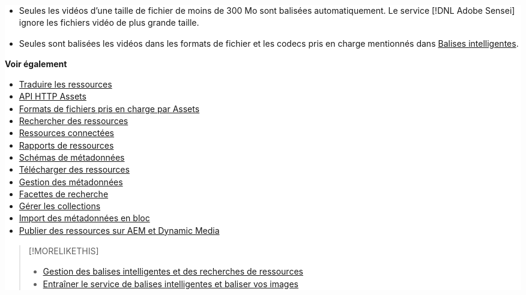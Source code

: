 * Seules les vidéos d’une taille de fichier de moins de 300 Mo sont balisées automatiquement. Le service [!DNL Adobe Sensei] ignore les fichiers vidéo de plus grande taille.

* Seules sont balisées les vidéos dans les formats de fichier et les codecs pris en charge mentionnés dans [Balises intelligentes](/help/assets/smart-tags.md#smart-tags-supported-file-formats).

**Voir également**

* [Traduire les ressources](translate-assets.md)
* [API HTTP Assets](mac-api-assets.md)
* [Formats de fichiers pris en charge par Assets](file-format-support.md)
* [Rechercher des ressources](search-assets.md)
* [Ressources connectées](use-assets-across-connected-assets-instances.md)
* [Rapports de ressources](asset-reports.md)
* [Schémas de métadonnées](metadata-schemas.md)
* [Télécharger des ressources](download-assets-from-aem.md)
* [Gestion des métadonnées](manage-metadata.md)
* [Facettes de recherche](search-facets.md)
* [Gérer les collections](manage-collections.md)
* [Import des métadonnées en bloc](metadata-import-export.md)
* [Publier des ressources sur AEM et Dynamic Media](/help/assets/publish-assets-to-aem-and-dm.md)

>[!MORELIKETHIS]
>
>* [Gestion des balises intelligentes et des recherches de ressources](smart-tags.md#manage-smart-tags-and-searches)
>* [Entraîner le service de balises intelligentes et baliser vos images](smart-tags.md)
